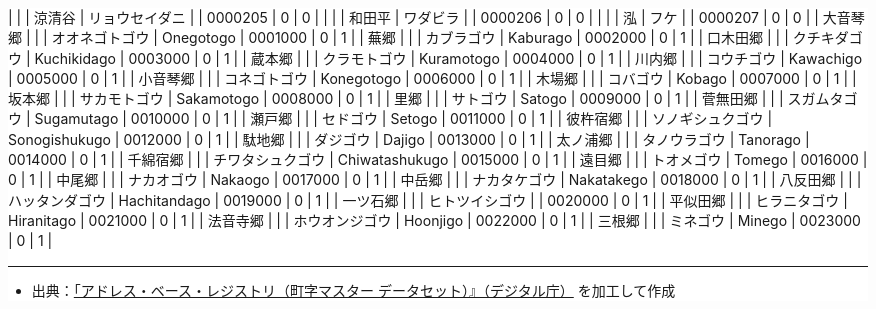 |  |  | 涼清谷 | リョウセイダニ |  | 0000205 | 0 | 0 |
|  |  | 和田平 | ワダビラ |  | 0000206 | 0 | 0 |
|  |  | 泓 | フケ |  | 0000207 | 0 | 0 |
| 大音琴郷 |  |  | オオネゴトゴウ | Onegotogo | 0001000 | 0 | 1 |
| 蕪郷 |  |  | カブラゴウ | Kaburago | 0002000 | 0 | 1 |
| 口木田郷 |  |  | クチキダゴウ | Kuchikidago | 0003000 | 0 | 1 |
| 蔵本郷 |  |  | クラモトゴウ | Kuramotogo | 0004000 | 0 | 1 |
| 川内郷 |  |  | コウチゴウ | Kawachigo | 0005000 | 0 | 1 |
| 小音琴郷 |  |  | コネゴトゴウ | Konegotogo | 0006000 | 0 | 1 |
| 木場郷 |  |  | コバゴウ | Kobago | 0007000 | 0 | 1 |
| 坂本郷 |  |  | サカモトゴウ | Sakamotogo | 0008000 | 0 | 1 |
| 里郷 |  |  | サトゴウ | Satogo | 0009000 | 0 | 1 |
| 菅無田郷 |  |  | スガムタゴウ | Sugamutago | 0010000 | 0 | 1 |
| 瀬戸郷 |  |  | セドゴウ | Setogo | 0011000 | 0 | 1 |
| 彼杵宿郷 |  |  | ソノギシュクゴウ | Sonogishukugo | 0012000 | 0 | 1 |
| 駄地郷 |  |  | ダジゴウ | Dajigo | 0013000 | 0 | 1 |
| 太ノ浦郷 |  |  | タノウラゴウ | Tanorago | 0014000 | 0 | 1 |
| 千綿宿郷 |  |  | チワタシュクゴウ | Chiwatashukugo | 0015000 | 0 | 1 |
| 遠目郷 |  |  | トオメゴウ | Tomego | 0016000 | 0 | 1 |
| 中尾郷 |  |  | ナカオゴウ | Nakaogo | 0017000 | 0 | 1 |
| 中岳郷 |  |  | ナカタケゴウ | Nakatakego | 0018000 | 0 | 1 |
| 八反田郷 |  |  | ハッタンダゴウ | Hachitandago | 0019000 | 0 | 1 |
| 一ツ石郷 |  |  | ヒトツイシゴウ |  | 0020000 | 0 | 1 |
| 平似田郷 |  |  | ヒラニタゴウ | Hiranitago | 0021000 | 0 | 1 |
| 法音寺郷 |  |  | ホウオンジゴウ | Hoonjigo | 0022000 | 0 | 1 |
| 三根郷 |  |  | ミネゴウ | Minego | 0023000 | 0 | 1 |

---

- 出典：[「アドレス・ベース・レジストリ（町字マスター データセット）』（デジタル庁）](https://www.digital.go.jp/policies/base_registry_address/) を加工して作成